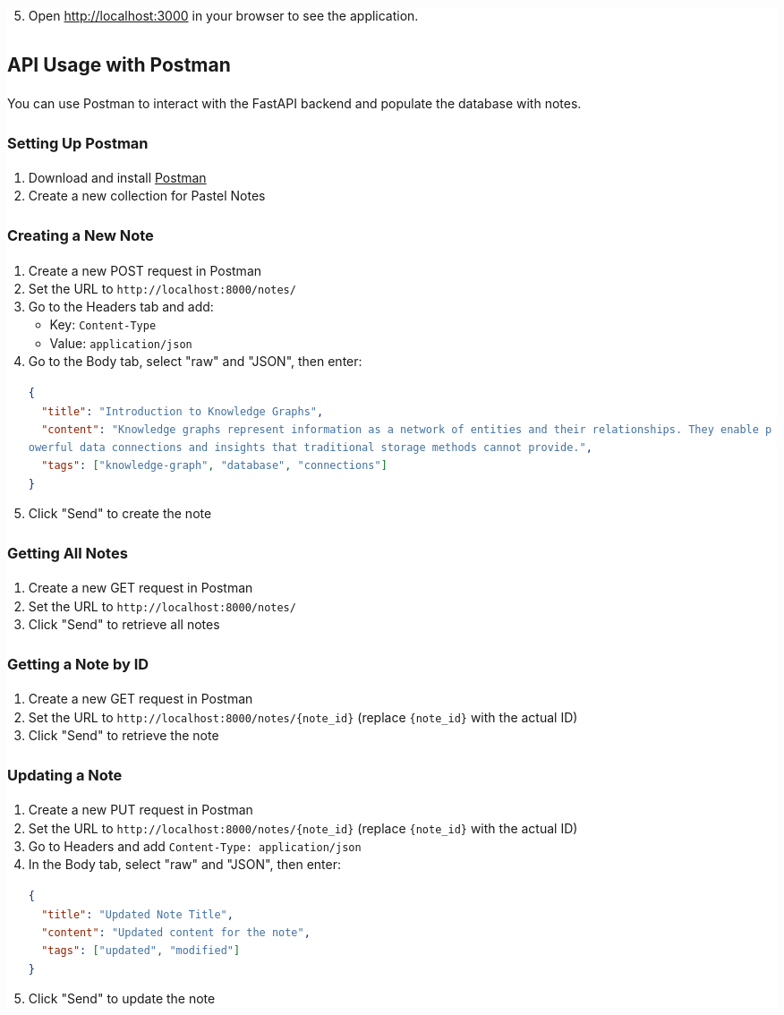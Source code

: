5. Open [http://localhost:3000](http://localhost:3000) in your browser to see the application.

## API Usage with Postman

You can use Postman to interact with the FastAPI backend and populate the database with notes.

### Setting Up Postman

1. Download and install [Postman](https://www.postman.com/downloads/)
2. Create a new collection for Pastel Notes

### Creating a New Note

1. Create a new POST request in Postman
2. Set the URL to `http://localhost:8000/notes/`
3. Go to the Headers tab and add:
   - Key: `Content-Type`
   - Value: `application/json`
4. Go to the Body tab, select "raw" and "JSON", then enter:
   ```json
   {
     "title": "Introduction to Knowledge Graphs",
     "content": "Knowledge graphs represent information as a network of entities and their relationships. They enable powerful data connections and insights that traditional storage methods cannot provide.",
     "tags": ["knowledge-graph", "database", "connections"]
   }
   ```
5. Click "Send" to create the note

### Getting All Notes

1. Create a new GET request in Postman
2. Set the URL to `http://localhost:8000/notes/`
3. Click "Send" to retrieve all notes

### Getting a Note by ID

1. Create a new GET request in Postman
2. Set the URL to `http://localhost:8000/notes/{note_id}` (replace `{note_id}` with the actual ID)
3. Click "Send" to retrieve the note

### Updating a Note

1. Create a new PUT request in Postman
2. Set the URL to `http://localhost:8000/notes/{note_id}` (replace `{note_id}` with the actual ID)
3. Go to Headers and add `Content-Type: application/json`
4. In the Body tab, select "raw" and "JSON", then enter:
   ```json
   {
     "title": "Updated Note Title",
     "content": "Updated content for the note",
     "tags": ["updated", "modified"]
   }
   ```
5. Click "Send" to update the note
